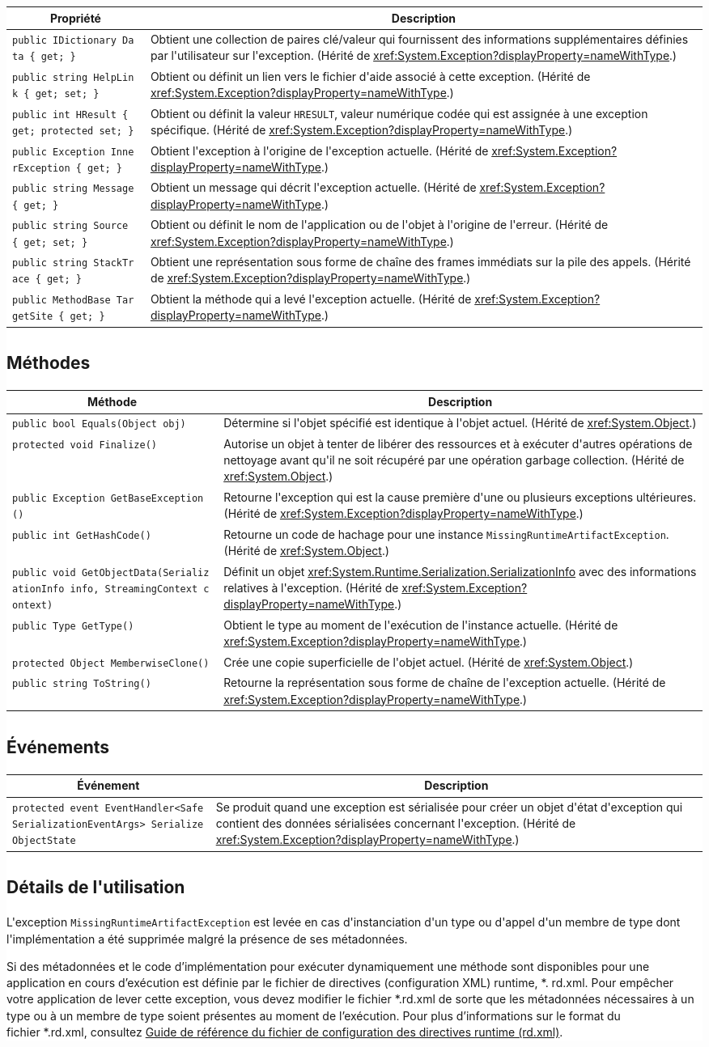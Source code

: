 |Propriété|Description|  
|--------------|-----------------|  
|`public IDictionary Data { get; }`|Obtient une collection de paires clé/valeur qui fournissent des informations supplémentaires définies par l'utilisateur sur l'exception. (Hérité de <xref:System.Exception?displayProperty=nameWithType>.)|  
|`public string HelpLink { get; set; }`|Obtient ou définit un lien vers le fichier d'aide associé à cette exception. (Hérité de <xref:System.Exception?displayProperty=nameWithType>.)|  
|`public int HResult { get; protected set; }`|Obtient ou définit la valeur `HRESULT`, valeur numérique codée qui est assignée à une exception spécifique. (Hérité de <xref:System.Exception?displayProperty=nameWithType>.)|  
|`public Exception InnerException { get; }`|Obtient l'exception à l'origine de l'exception actuelle. (Hérité de <xref:System.Exception?displayProperty=nameWithType>.)|  
|`public string Message { get; }`|Obtient un message qui décrit l'exception actuelle. (Hérité de <xref:System.Exception?displayProperty=nameWithType>.)|  
|`public string Source { get; set; }`|Obtient ou définit le nom de l'application ou de l'objet à l'origine de l'erreur. (Hérité de <xref:System.Exception?displayProperty=nameWithType>.)|  
|`public string StackTrace { get; }`|Obtient une représentation sous forme de chaîne des frames immédiats sur la pile des appels. (Hérité de <xref:System.Exception?displayProperty=nameWithType>.)|  
|`public MethodBase TargetSite { get; }`|Obtient la méthode qui a levé l'exception actuelle. (Hérité de <xref:System.Exception?displayProperty=nameWithType>.)|  
  
## <a name="methods"></a>Méthodes  
  
|Méthode|Description|  
|------------|-----------------|  
|`public bool Equals(Object obj)`|Détermine si l'objet spécifié est identique à l'objet actuel.  (Hérité de <xref:System.Object>.)|  
|`protected void Finalize()`|Autorise un objet à tenter de libérer des ressources et à exécuter d'autres opérations de nettoyage avant qu'il ne soit récupéré par une opération garbage collection. (Hérité de <xref:System.Object>.)|  
|`public Exception GetBaseException()`|Retourne l'exception qui est la cause première d'une ou plusieurs exceptions ultérieures. (Hérité de <xref:System.Exception?displayProperty=nameWithType>.)|  
|`public int GetHashCode()`|Retourne un code de hachage pour une instance `MissingRuntimeArtifactException`.   (Hérité de <xref:System.Object>.)|  
|`public void GetObjectData(SerializationInfo info, StreamingContext context)`|Définit un objet <xref:System.Runtime.Serialization.SerializationInfo> avec des informations relatives à l'exception.  (Hérité de <xref:System.Exception?displayProperty=nameWithType>.)|  
|`public Type GetType()`|Obtient le type au moment de l'exécution de l'instance actuelle. (Hérité de <xref:System.Exception?displayProperty=nameWithType>.)|  
|`protected Object MemberwiseClone()`|Crée une copie superficielle de l'objet actuel. (Hérité de <xref:System.Object>.)|  
|`public string ToString()`|Retourne la représentation sous forme de chaîne de l'exception actuelle. (Hérité de <xref:System.Exception?displayProperty=nameWithType>.)|  
  
## <a name="events"></a>Événements  
  
|Événement|Description|  
|-----------|-----------------|  
|`protected event EventHandler<SafeSerializationEventArgs> SerializeObjectState`|Se produit quand une exception est sérialisée pour créer un objet d'état d'exception qui contient des données sérialisées concernant l'exception. (Hérité de <xref:System.Exception?displayProperty=nameWithType>.)|  
  
## <a name="usage-details"></a>Détails de l'utilisation  
 L'exception `MissingRuntimeArtifactException` est levée en cas d'instanciation d'un type ou d'appel d'un membre de type dont l'implémentation a été supprimée malgré la présence de ses métadonnées.  
  
 Si des métadonnées et le code d’implémentation pour exécuter dynamiquement une méthode sont disponibles pour une application en cours d’exécution est définie par le fichier de directives (configuration XML) runtime, \*. rd.xml. Pour empêcher votre application de lever cette exception, vous devez modifier le fichier \*.rd.xml de sorte que les métadonnées nécessaires à un type ou à un membre de type soient présentes au moment de l’exécution. Pour plus d’informations sur le format du fichier \*.rd.xml, consultez [Guide de référence du fichier de configuration des directives runtime (rd.xml)](../../../docs/framework/net-native/runtime-directives-rd-xml-configuration-file-reference.md).  
  